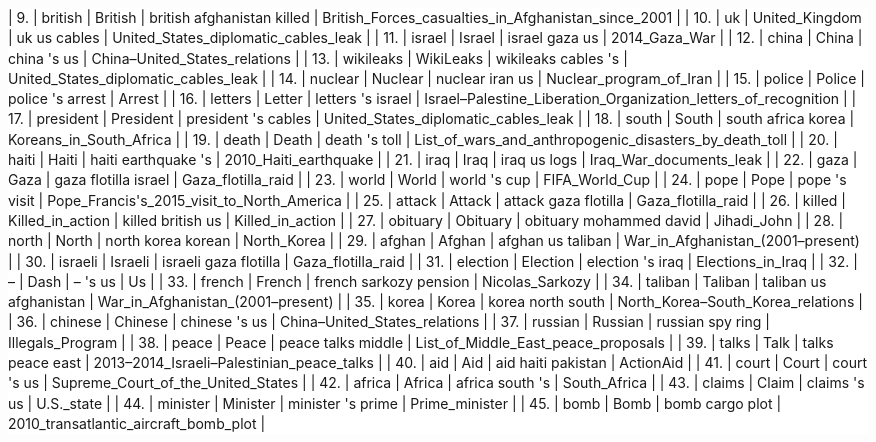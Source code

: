 | 9. | british | British | british afghanistan killed | British_Forces_casualties_in_Afghanistan_since_2001 |
| 10. | uk | United_Kingdom | uk us cables | United_States_diplomatic_cables_leak |
| 11. | israel | Israel | israel gaza us | 2014_Gaza_War |
| 12. | china | China | china 's us | China–United_States_relations |
| 13. | wikileaks | WikiLeaks | wikileaks cables 's | United_States_diplomatic_cables_leak |
| 14. | nuclear | Nuclear | nuclear iran us | Nuclear_program_of_Iran |
| 15. | police | Police | police 's arrest | Arrest |
| 16. | letters | Letter | letters 's israel | Israel–Palestine_Liberation_Organization_letters_of_recognition |
| 17. | president | President | president 's cables | United_States_diplomatic_cables_leak |
| 18. | south | South | south africa korea | Koreans_in_South_Africa |
| 19. | death | Death | death 's toll | List_of_wars_and_anthropogenic_disasters_by_death_toll |
| 20. | haiti | Haiti | haiti earthquake 's | 2010_Haiti_earthquake |
| 21. | iraq | Iraq | iraq us logs | Iraq_War_documents_leak |
| 22. | gaza | Gaza | gaza flotilla israel | Gaza_flotilla_raid |
| 23. | world | World | world 's cup | FIFA_World_Cup |
| 24. | pope | Pope | pope 's visit | Pope_Francis's_2015_visit_to_North_America |
| 25. | attack | Attack | attack gaza flotilla | Gaza_flotilla_raid |
| 26. | killed | Killed_in_action | killed british us | Killed_in_action |
| 27. | obituary | Obituary | obituary mohammed david | Jihadi_John |
| 28. | north | North | north korea korean | North_Korea |
| 29. | afghan | Afghan | afghan us taliban | War_in_Afghanistan_(2001–present) |
| 30. | israeli | Israeli | israeli gaza flotilla | Gaza_flotilla_raid |
| 31. | election | Election | election 's iraq | Elections_in_Iraq |
| 32. | – | Dash | – 's us | Us |
| 33. | french | French | french sarkozy pension | Nicolas_Sarkozy |
| 34. | taliban | Taliban | taliban us afghanistan | War_in_Afghanistan_(2001–present) |
| 35. | korea | Korea | korea north south | North_Korea–South_Korea_relations |
| 36. | chinese | Chinese | chinese 's us | China–United_States_relations |
| 37. | russian | Russian | russian spy ring | Illegals_Program |
| 38. | peace | Peace | peace talks middle | List_of_Middle_East_peace_proposals |
| 39. | talks | Talk | talks peace east | 2013–2014_Israeli–Palestinian_peace_talks |
| 40. | aid | Aid | aid haiti pakistan | ActionAid |
| 41. | court | Court | court 's us | Supreme_Court_of_the_United_States |
| 42. | africa | Africa | africa south 's | South_Africa |
| 43. | claims | Claim | claims 's us | U.S._state |
| 44. | minister | Minister | minister 's prime | Prime_minister |
| 45. | bomb | Bomb | bomb cargo plot | 2010_transatlantic_aircraft_bomb_plot |